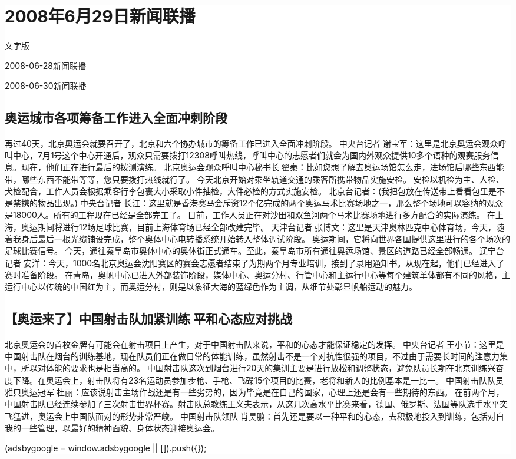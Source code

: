 







# 2008年6月29日新闻联播
 文字版








[2008-06-28新闻联播](/xinwenlianbo/20080628)


[2008-06-30新闻联播](/xinwenlianbo/20080630)





## 奥运城市各项筹备工作进入全面冲刺阶段


再过40天，北京奥运会就要召开了，北京和六个协办城市的筹备工作已进入全面冲刺阶段。
中央台记者 谢宝军：这里是北京奥运会观众呼叫中心，7月1号这个中心开通后，观众只需要拨打12308呼叫热线，呼叫中心的志愿者们就会为国内外观众提供10多个语种的观赛服务信息。现在，他们正在进行最后的拨测演练。
北京奥运会观众呼叫中心秘书长 翟秦：比如您想了解去奥运场馆怎么走，进场馆后哪些东西能带，哪些东西不能带等等，您只要拨打热线就行了。
今天北京开始对乘坐轨道交通的乘客所携带物品实施安检。
安检以机检为主、人检、犬检配合，工作人员会根据乘客行李包裹大小采取小件抽检，大件必检的方式实施安检。
北京台记者：(我把包放在传送带上看看包里是不是禁携的物品出现。)
中央台记者 长江：这里就是香港赛马会斥资12个亿完成的两个奥运马术比赛场地之一，那么整个场地可以容纳的观众是18000人。所有的工程现在已经是全部完工了。
目前，工作人员正在对沙田和双鱼河两个马术比赛场地进行多方配合的实际演练。
在上海，奥运期间将进行12场足球比赛，目前上海体育场已经全部改建完毕。
天津台记者 张博文：这里是天津奥林匹克中心体育场，今天，随着我身后最后一根光缆铺设完成，整个奥体中心电转播系统开始转入整体调试阶段。
奥运期间，它将向世界各国提供这里进行的各个场次的足球比赛信号。
今天，通往秦皇岛市奥体中心的奥体街正式通车。至此，秦皇岛市所有通往奥运场馆、景区的道路已经全部畅通。
辽宁台记者 安洋：今天，1000名北京奥运会沈阳赛区的赛会志愿者结束了为期两个月专业培训，接到了录用通知书。从现在起，他们已经进入了赛时准备阶段。
在青岛，奥帆中心已进入外部装饰阶段，媒体中心、奥运分村、行管中心和主运行中心等每个建筑单体都有不同的风格，主运行中心以传统的中国红为主，而奥运分村，则是以象征大海的蓝绿色作为主调，从细节处彰显帆船运动的魅力。


## 【奥运来了】中国射击队加紧训练 平和心态应对挑战


北京奥运会的首枚金牌有可能会在射击项目上产生，对于中国射击队来说，平和的心态才能保证稳定的发挥。
中央台记者 王小节：这里是中国射击队在烟台的训练基地，现在队员们正在做日常的体能训练，虽然射击不是一个对抗性很强的项目，不过由于需要长时间的注意力集中，所以对体能的要求也是相当高的。
中国射击队这次到烟台进行20天的集训主要是进行放松和调整状态，避免队员长期在北京训练兴奋度下降。在奥运会上，射击队将有23名运动员参加步枪、手枪、飞碟15个项目的比赛，老将和新人的比例基本是一比一。
中国射击队队员 雅典奥运冠军 杜丽：应该说射击主场作战还是有一些劣势的，因为毕竟是在自己的国家，心理上还是会有一些期待的东西。
在前两个月，中国射击队已经连续参加了三次射击世界杯赛。射击队总教练王义夫表示，从这几次高水平比赛来看，德国、俄罗斯、法国等队选手水平突飞猛进，奥运会上中国队面对的形势非常严峻。
中国射击队领队 肖昊鹏：首先还是要以一种平和的心态，去积极地投入到训练，包括对自我的一些管理，以最好的精神面貌、身体状态迎接奥运会。





 (adsbygoogle = window.adsbygoogle || []).push({});
